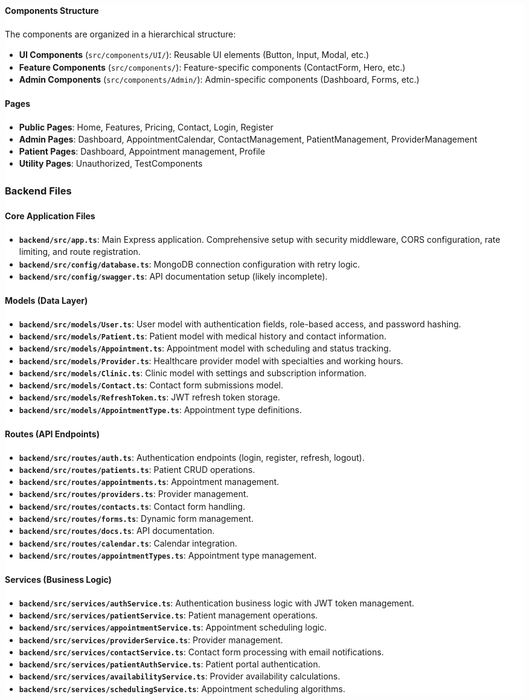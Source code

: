 #### Components Structure
The components are organized in a hierarchical structure:
- **UI Components** (`src/components/UI/`): Reusable UI elements (Button, Input, Modal, etc.)
- **Feature Components** (`src/components/`): Feature-specific components (ContactForm, Hero, etc.)
- **Admin Components** (`src/components/Admin/`): Admin-specific components (Dashboard, Forms, etc.)

#### Pages
- **Public Pages**: Home, Features, Pricing, Contact, Login, Register
- **Admin Pages**: Dashboard, AppointmentCalendar, ContactManagement, PatientManagement, ProviderManagement
- **Patient Pages**: Dashboard, Appointment management, Profile
- **Utility Pages**: Unauthorized, TestComponents

### Backend Files

#### Core Application Files
- **`backend/src/app.ts`**: Main Express application. Comprehensive setup with security middleware, CORS configuration, rate limiting, and route registration.
- **`backend/src/config/database.ts`**: MongoDB connection configuration with retry logic.
- **`backend/src/config/swagger.ts`**: API documentation setup (likely incomplete).

#### Models (Data Layer)
- **`backend/src/models/User.ts`**: User model with authentication fields, role-based access, and password hashing.
- **`backend/src/models/Patient.ts`**: Patient model with medical history and contact information.
- **`backend/src/models/Appointment.ts`**: Appointment model with scheduling and status tracking.
- **`backend/src/models/Provider.ts`**: Healthcare provider model with specialties and working hours.
- **`backend/src/models/Clinic.ts`**: Clinic model with settings and subscription information.
- **`backend/src/models/Contact.ts`**: Contact form submissions model.
- **`backend/src/models/RefreshToken.ts`**: JWT refresh token storage.
- **`backend/src/models/AppointmentType.ts`**: Appointment type definitions.

#### Routes (API Endpoints)
- **`backend/src/routes/auth.ts`**: Authentication endpoints (login, register, refresh, logout).
- **`backend/src/routes/patients.ts`**: Patient CRUD operations.
- **`backend/src/routes/appointments.ts`**: Appointment management.
- **`backend/src/routes/providers.ts`**: Provider management.
- **`backend/src/routes/contacts.ts`**: Contact form handling.
- **`backend/src/routes/forms.ts`**: Dynamic form management.
- **`backend/src/routes/docs.ts`**: API documentation.
- **`backend/src/routes/calendar.ts`**: Calendar integration.
- **`backend/src/routes/appointmentTypes.ts`**: Appointment type management.

#### Services (Business Logic)
- **`backend/src/services/authService.ts`**: Authentication business logic with JWT token management.
- **`backend/src/services/patientService.ts`**: Patient management operations.
- **`backend/src/services/appointmentService.ts`**: Appointment scheduling logic.
- **`backend/src/services/providerService.ts`**: Provider management.
- **`backend/src/services/contactService.ts`**: Contact form processing with email notifications.
- **`backend/src/services/patientAuthService.ts`**: Patient portal authentication.
- **`backend/src/services/availabilityService.ts`**: Provider availability calculations.
- **`backend/src/services/schedulingService.ts`**: Appointment scheduling algorithms.
